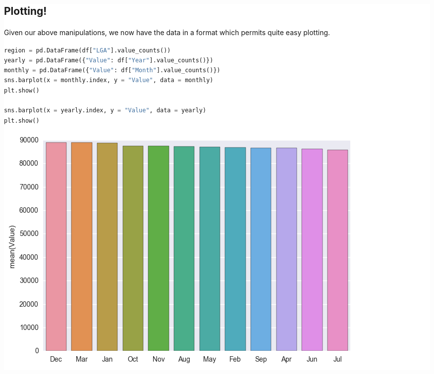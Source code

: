 ## Plotting!
Given our above manipulations, we now have the data in a format which permits quite easy plotting.


```python
region = pd.DataFrame(df["LGA"].value_counts())
yearly = pd.DataFrame({"Value": df["Year"].value_counts()})
monthly = pd.DataFrame({"Value": df["Month"].value_counts()})
sns.barplot(x = monthly.index, y = "Value", data = monthly)
plt.show()

sns.barplot(x = yearly.index, y = "Value", data = yearly)
plt.show()
```


![png](/img/nswcrime_5_0.png)



